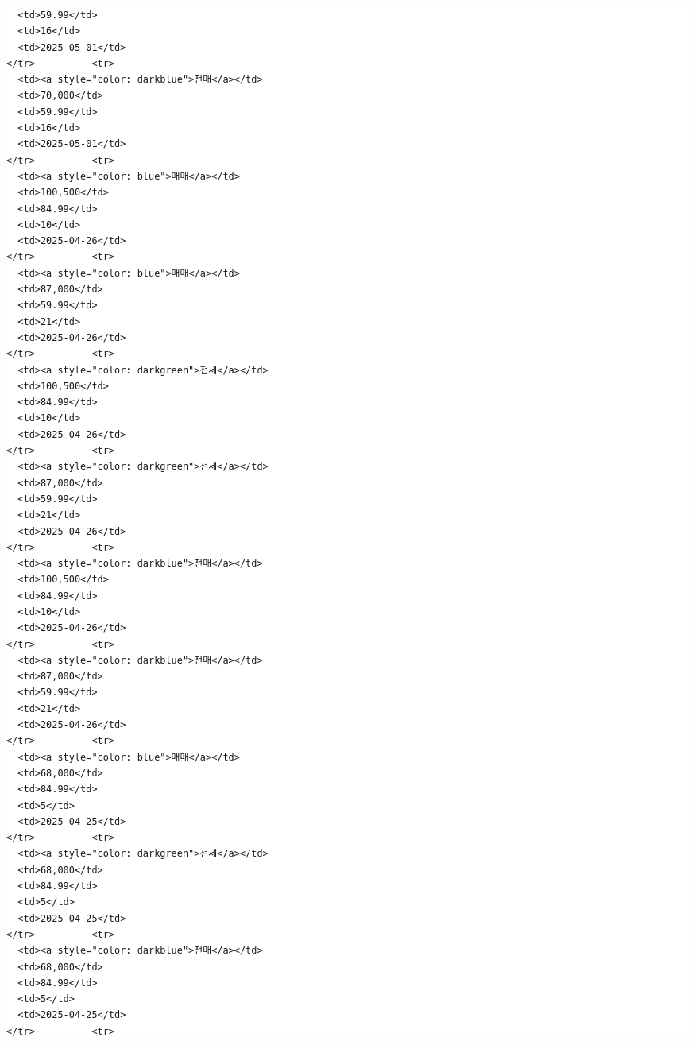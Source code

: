       <td>59.99</td>
      <td>16</td>
      <td>2025-05-01</td>
    </tr>          <tr>
      <td><a style="color: darkblue">전매</a></td>
      <td>70,000</td>
      <td>59.99</td>
      <td>16</td>
      <td>2025-05-01</td>
    </tr>          <tr>
      <td><a style="color: blue">매매</a></td>
      <td>100,500</td>
      <td>84.99</td>
      <td>10</td>
      <td>2025-04-26</td>
    </tr>          <tr>
      <td><a style="color: blue">매매</a></td>
      <td>87,000</td>
      <td>59.99</td>
      <td>21</td>
      <td>2025-04-26</td>
    </tr>          <tr>
      <td><a style="color: darkgreen">전세</a></td>
      <td>100,500</td>
      <td>84.99</td>
      <td>10</td>
      <td>2025-04-26</td>
    </tr>          <tr>
      <td><a style="color: darkgreen">전세</a></td>
      <td>87,000</td>
      <td>59.99</td>
      <td>21</td>
      <td>2025-04-26</td>
    </tr>          <tr>
      <td><a style="color: darkblue">전매</a></td>
      <td>100,500</td>
      <td>84.99</td>
      <td>10</td>
      <td>2025-04-26</td>
    </tr>          <tr>
      <td><a style="color: darkblue">전매</a></td>
      <td>87,000</td>
      <td>59.99</td>
      <td>21</td>
      <td>2025-04-26</td>
    </tr>          <tr>
      <td><a style="color: blue">매매</a></td>
      <td>68,000</td>
      <td>84.99</td>
      <td>5</td>
      <td>2025-04-25</td>
    </tr>          <tr>
      <td><a style="color: darkgreen">전세</a></td>
      <td>68,000</td>
      <td>84.99</td>
      <td>5</td>
      <td>2025-04-25</td>
    </tr>          <tr>
      <td><a style="color: darkblue">전매</a></td>
      <td>68,000</td>
      <td>84.99</td>
      <td>5</td>
      <td>2025-04-25</td>
    </tr>          <tr>